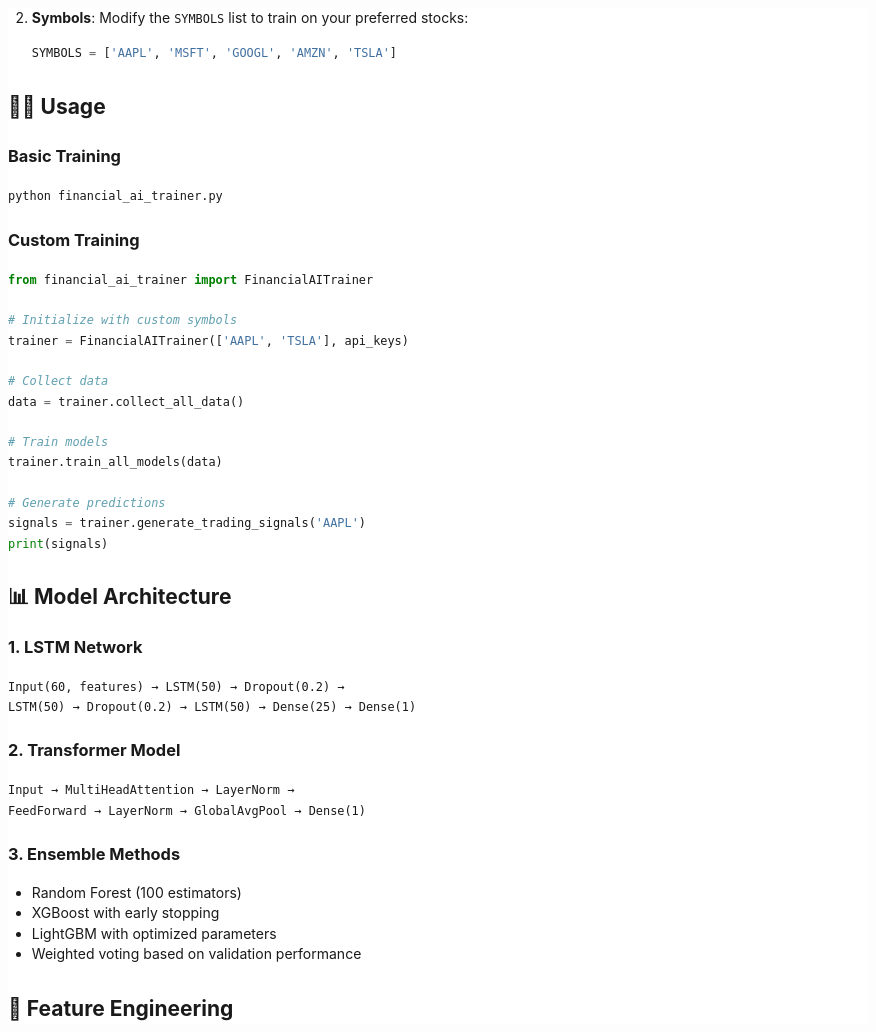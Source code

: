 2. **Symbols**: Modify the `SYMBOLS` list to train on your preferred stocks:
   ```python
   SYMBOLS = ['AAPL', 'MSFT', 'GOOGL', 'AMZN', 'TSLA']
   ```

## 🏃‍♂️ Usage

### Basic Training
```bash
python financial_ai_trainer.py
```

### Custom Training
```python
from financial_ai_trainer import FinancialAITrainer

# Initialize with custom symbols
trainer = FinancialAITrainer(['AAPL', 'TSLA'], api_keys)

# Collect data
data = trainer.collect_all_data()

# Train models
trainer.train_all_models(data)

# Generate predictions
signals = trainer.generate_trading_signals('AAPL')
print(signals)
```

## 📊 Model Architecture

### 1. LSTM Network
```
Input(60, features) → LSTM(50) → Dropout(0.2) → 
LSTM(50) → Dropout(0.2) → LSTM(50) → Dense(25) → Dense(1)
```

### 2. Transformer Model
```
Input → MultiHeadAttention → LayerNorm → 
FeedForward → LayerNorm → GlobalAvgPool → Dense(1)
```

### 3. Ensemble Methods
- Random Forest (100 estimators)
- XGBoost with early stopping
- LightGBM with optimized parameters
- Weighted voting based on validation performance

## 🎯 Feature Engineering
